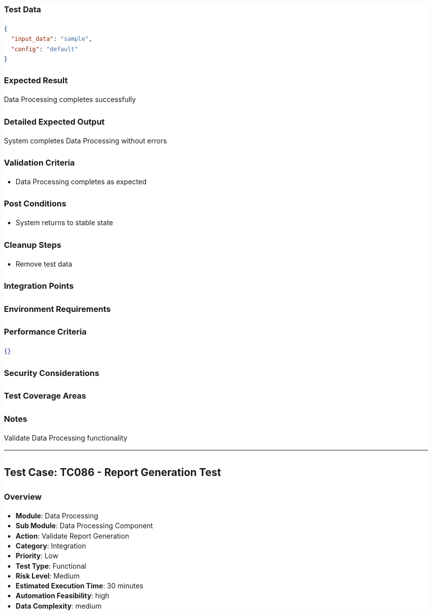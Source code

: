 ### Test Data
```json
{
  "input_data": "sample",
  "config": "default"
}
```

### Expected Result
Data Processing completes successfully

### Detailed Expected Output
System completes Data Processing without errors

### Validation Criteria
- Data Processing completes as expected

### Post Conditions
- System returns to stable state

### Cleanup Steps
- Remove test data

### Integration Points

### Environment Requirements

### Performance Criteria
```json
{}
```

### Security Considerations

### Test Coverage Areas

### Notes
Validate Data Processing functionality

---

## Test Case: TC086 - Report Generation Test

### Overview
- **Module**: Data Processing
- **Sub Module**: Data Processing Component
- **Action**: Validate Report Generation
- **Category**: Integration
- **Priority**: Low
- **Test Type**: Functional
- **Risk Level**: Medium
- **Estimated Execution Time**: 30 minutes
- **Automation Feasibility**: high
- **Data Complexity**: medium
